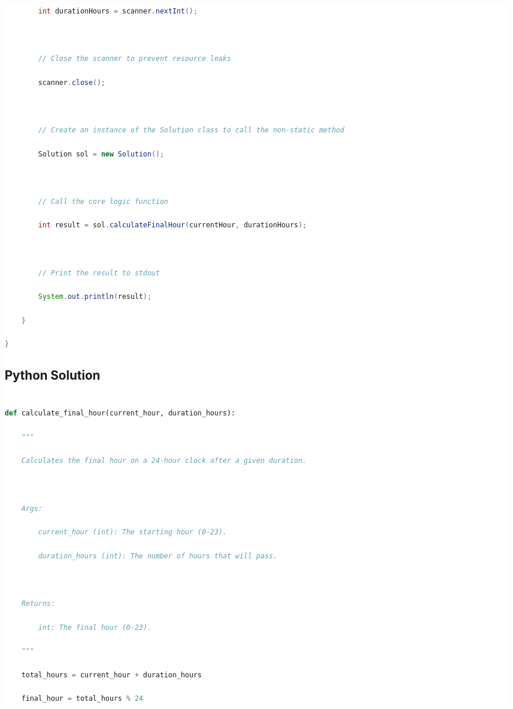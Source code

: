 ```java
        int durationHours = scanner.nextInt();

        

        // Close the scanner to prevent resource leaks

        scanner.close();



        // Create an instance of the Solution class to call the non-static method

        Solution sol = new Solution();

        

        // Call the core logic function

        int result = sol.calculateFinalHour(currentHour, durationHours);

        

        // Print the result to stdout

        System.out.println(result);

    }

}

```



## Python Solution

```python

def calculate_final_hour(current_hour, duration_hours):

    """

    Calculates the final hour on a 24-hour clock after a given duration.

    

    Args:

        current_hour (int): The starting hour (0-23).

        duration_hours (int): The number of hours that will pass.

        

    Returns:

        int: The final hour (0-23).

    """

    total_hours = current_hour + duration_hours

    final_hour = total_hours % 24

```